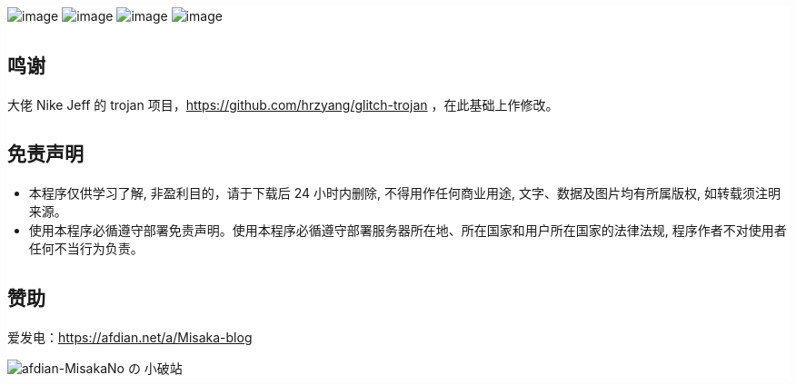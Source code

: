 <img width="593" alt="image" src="https://user-images.githubusercontent.com/92626977/212469999-af9685ff-3392-42f1-88bb-0e615a61ab9b.png">

<img width="512" alt="image" src="https://user-images.githubusercontent.com/92626977/212470068-609dedea-2bfd-4ccf-80b2-6ed2a82e3dc5.png">

<img width="1140" alt="image" src="https://user-images.githubusercontent.com/92626977/212470157-77b77f8c-dcb8-425e-81a4-83bc1881126c.png">

<img width="499" alt="image" src="https://user-images.githubusercontent.com/92626977/212470733-446938ae-e403-424b-b7ce-51e775b30ed2.png">


## 鸣谢

大佬 Nike Jeff 的 trojan 项目，https://github.com/hrzyang/glitch-trojan ，在此基础上作修改。

## 免责声明

* 本程序仅供学习了解, 非盈利目的，请于下载后 24 小时内删除, 不得用作任何商业用途, 文字、数据及图片均有所属版权, 如转载须注明来源。
* 使用本程序必循遵守部署免责声明。使用本程序必循遵守部署服务器所在地、所在国家和用户所在国家的法律法规, 程序作者不对使用者任何不当行为负责。

## 赞助

爱发电：https://afdian.net/a/Misaka-blog

![afdian-MisakaNo の 小破站](https://user-images.githubusercontent.com/122191366/211533469-351009fb-9ae8-4601-992a-abbf54665b68.jpg)
